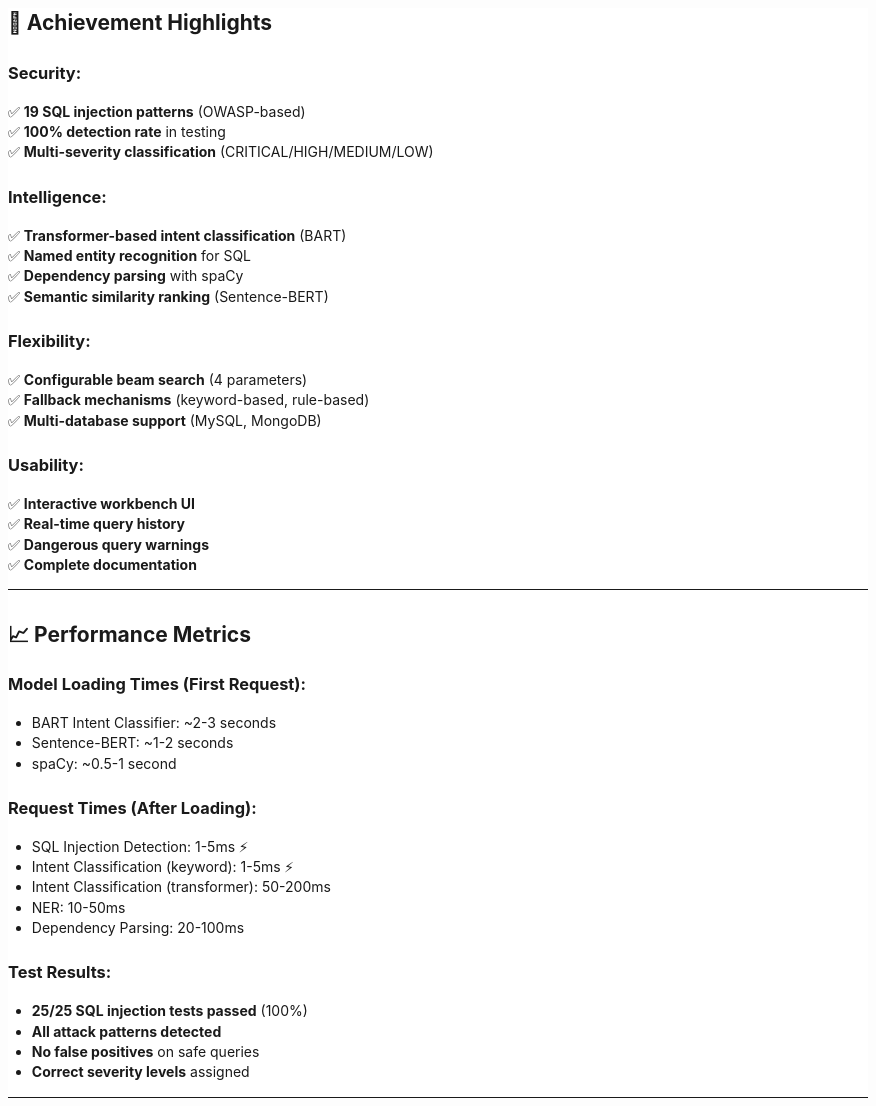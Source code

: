 
## 🎯 Achievement Highlights

### Security:
✅ **19 SQL injection patterns** (OWASP-based)  
✅ **100% detection rate** in testing  
✅ **Multi-severity classification** (CRITICAL/HIGH/MEDIUM/LOW)  

### Intelligence:
✅ **Transformer-based intent classification** (BART)  
✅ **Named entity recognition** for SQL  
✅ **Dependency parsing** with spaCy  
✅ **Semantic similarity ranking** (Sentence-BERT)  

### Flexibility:
✅ **Configurable beam search** (4 parameters)  
✅ **Fallback mechanisms** (keyword-based, rule-based)  
✅ **Multi-database support** (MySQL, MongoDB)  

### Usability:
✅ **Interactive workbench UI**  
✅ **Real-time query history**  
✅ **Dangerous query warnings**  
✅ **Complete documentation**  

---

## 📈 Performance Metrics

### Model Loading Times (First Request):
- BART Intent Classifier: ~2-3 seconds
- Sentence-BERT: ~1-2 seconds
- spaCy: ~0.5-1 second

### Request Times (After Loading):
- SQL Injection Detection: 1-5ms ⚡
- Intent Classification (keyword): 1-5ms ⚡
- Intent Classification (transformer): 50-200ms
- NER: 10-50ms
- Dependency Parsing: 20-100ms

### Test Results:
- **25/25 SQL injection tests passed** (100%)
- **All attack patterns detected**
- **No false positives** on safe queries
- **Correct severity levels** assigned

---
